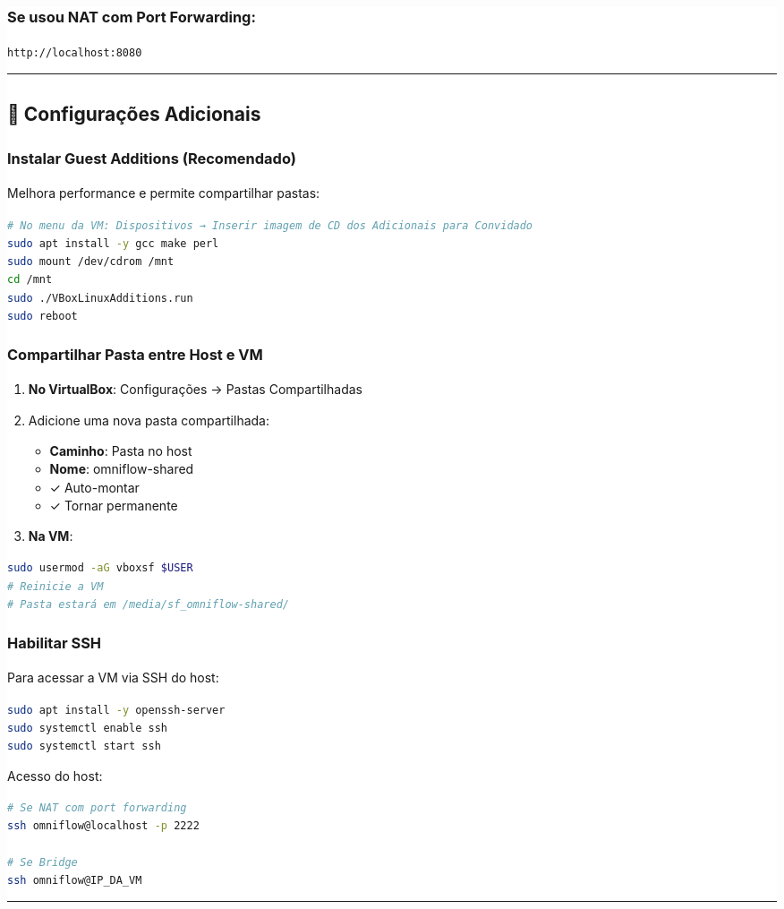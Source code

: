 ### Se usou NAT com Port Forwarding:

```
http://localhost:8080
```

---

## 🔧 Configurações Adicionais

### Instalar Guest Additions (Recomendado)

Melhora performance e permite compartilhar pastas:

```bash
# No menu da VM: Dispositivos → Inserir imagem de CD dos Adicionais para Convidado
sudo apt install -y gcc make perl
sudo mount /dev/cdrom /mnt
cd /mnt
sudo ./VBoxLinuxAdditions.run
sudo reboot
```

### Compartilhar Pasta entre Host e VM

1. **No VirtualBox**: Configurações → Pastas Compartilhadas
2. Adicione uma nova pasta compartilhada:
   - **Caminho**: Pasta no host
   - **Nome**: omniflow-shared
   - ✓ Auto-montar
   - ✓ Tornar permanente

3. **Na VM**:
```bash
sudo usermod -aG vboxsf $USER
# Reinicie a VM
# Pasta estará em /media/sf_omniflow-shared/
```

### Habilitar SSH

Para acessar a VM via SSH do host:

```bash
sudo apt install -y openssh-server
sudo systemctl enable ssh
sudo systemctl start ssh
```

Acesso do host:
```bash
# Se NAT com port forwarding
ssh omniflow@localhost -p 2222

# Se Bridge
ssh omniflow@IP_DA_VM
```

---
